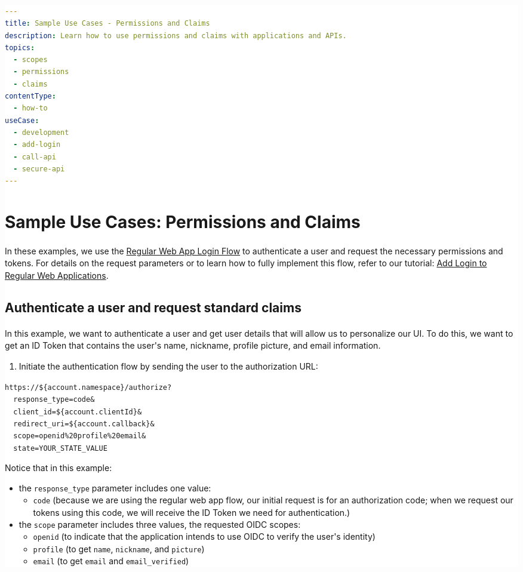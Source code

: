```yaml
---
title: Sample Use Cases - Permissions and Claims
description: Learn how to use permissions and claims with applications and APIs.
topics:
  - scopes
  - permissions
  - claims
contentType:
  - how-to
useCase:
  - development
  - add-login
  - call-api
  - secure-api
---
```

# Sample Use Cases: Permissions and Claims

In these examples, we use the [Regular Web App Login Flow](/flows/concepts/regular-web-app-login-flow) to authenticate a user and request the necessary permissions and tokens. For details on the request parameters or to learn how to fully implement this flow, refer to our tutorial: [Add Login to Regular Web Applications](/flows/guides/regular-web-app-login-flow/add-login-using-regular-web-app-login-flow).

## Authenticate a user and request standard claims

In this example, we want to authenticate a user and get user details that will allow us to personalize our UI. To do this, we want to get an ID Token that contains the user's name, nickname, profile picture, and email information.

1. Initiate the authentication flow by sending the user to the authorization URL:

```text
https://${account.namespace}/authorize?
  response_type=code&
  client_id=${account.clientId}&
  redirect_uri=${account.callback}&
  scope=openid%20profile%20email&
  state=YOUR_STATE_VALUE
```

Notice that in this example: 

* the `response_type` parameter includes one value:
  * `code` (because we are using the regular web app flow, our initial request is for an authorization code; when we request our tokens using this code, we will receive the ID Token we need for authentication.)
* the `scope` parameter includes three values, the requested OIDC scopes: 
  * `openid` (to indicate that the application intends to use OIDC to verify the user's identity)
  * `profile` (to get `name`, `nickname`, and `picture`)
  * `email` (to get `email` and `email_verified`)
